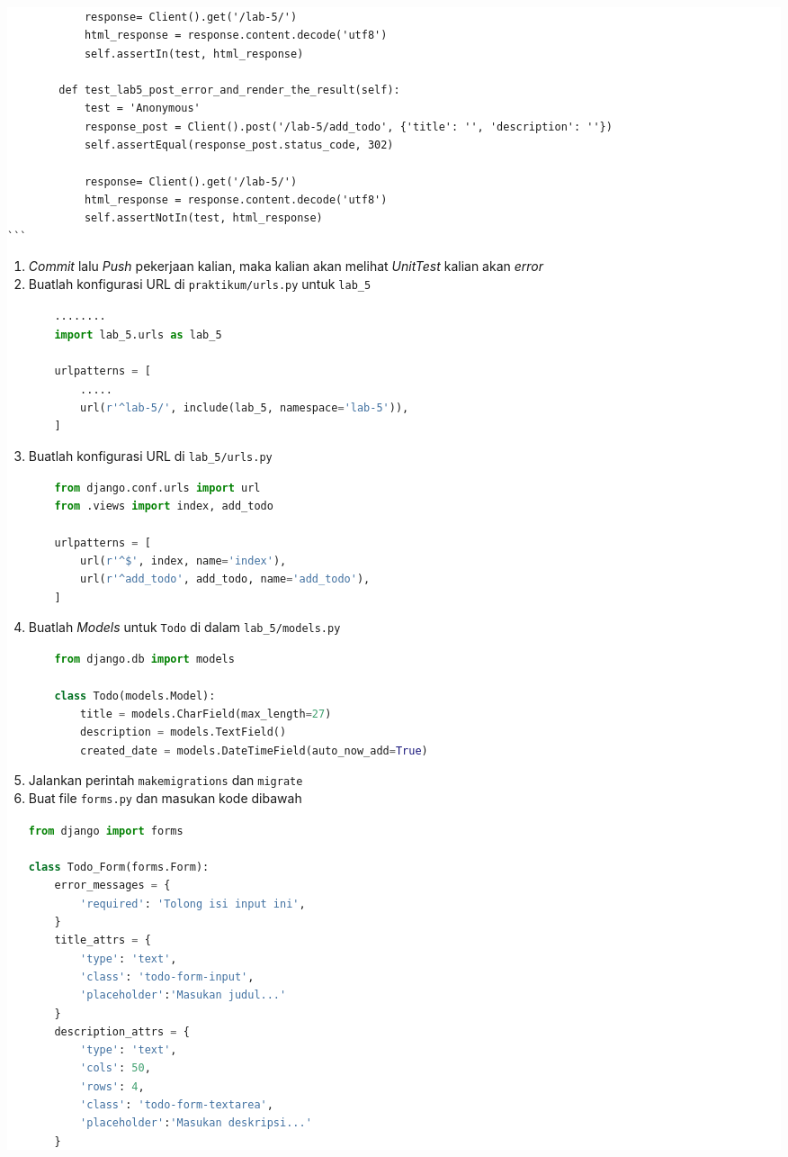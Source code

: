                 response= Client().get('/lab-5/')
                html_response = response.content.decode('utf8')
                self.assertIn(test, html_response)
        
            def test_lab5_post_error_and_render_the_result(self):
                test = 'Anonymous'
                response_post = Client().post('/lab-5/add_todo', {'title': '', 'description': ''})
                self.assertEqual(response_post.status_code, 302)
        
                response= Client().get('/lab-5/')
                html_response = response.content.decode('utf8')
                self.assertNotIn(test, html_response)
    ```
    
1. _Commit_ lalu _Push_ pekerjaan kalian, maka kalian akan melihat _UnitTest_ kalian akan _error_
1. Buatlah konfigurasi URL di `praktikum/urls.py` untuk `lab_5`
    ```python
        ........
        import lab_5.urls as lab_5
        
        urlpatterns = [
            .....
            url(r'^lab-5/', include(lab_5, namespace='lab-5')),
        ]
    ```
1. Buatlah konfigurasi URL di `lab_5/urls.py`
    ```python
        from django.conf.urls import url
        from .views import index, add_todo
        
        urlpatterns = [
            url(r'^$', index, name='index'),
            url(r'^add_todo', add_todo, name='add_todo'),
        ]
    ```
1. Buatlah _Models_ untuk `Todo` di dalam `lab_5/models.py`
    ```python
        from django.db import models

        class Todo(models.Model):
            title = models.CharField(max_length=27)
            description = models.TextField()
            created_date = models.DateTimeField(auto_now_add=True)
    ```
1. Jalankan perintah `makemigrations` dan `migrate`
1. Buat file `forms.py` dan masukan kode dibawah
    ```python
    from django import forms

    class Todo_Form(forms.Form):
        error_messages = {
            'required': 'Tolong isi input ini',
        }
        title_attrs = {
            'type': 'text',
            'class': 'todo-form-input',
            'placeholder':'Masukan judul...'
        }
        description_attrs = {
            'type': 'text',
            'cols': 50,
            'rows': 4,
            'class': 'todo-form-textarea',
            'placeholder':'Masukan deskripsi...'
        }
